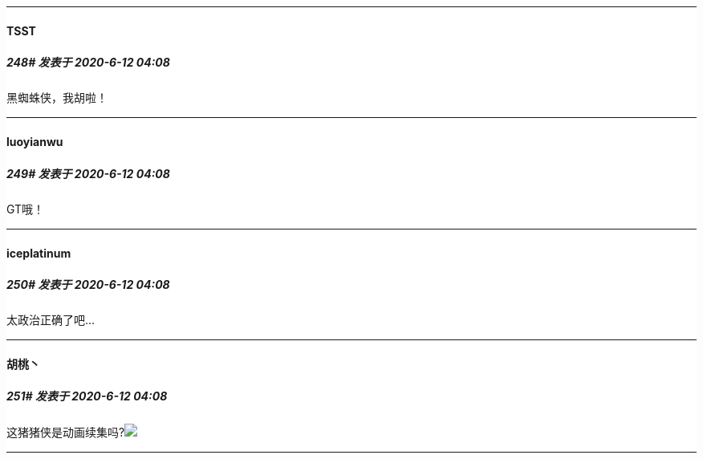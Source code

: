 




*****

####  TSST  
##### 248#       发表于 2020-6-12 04:08




黑蜘蛛侠，我胡啦！







*****

####  luoyianwu  
##### 249#       发表于 2020-6-12 04:08




GT哦！







*****

####  iceplatinum  
##### 250#       发表于 2020-6-12 04:08




太政治正确了吧...







*****

####  胡桃丶  
##### 251#       发表于 2020-6-12 04:08




这猪猪侠是动画续集吗?<img src="https://static.saraba1st.com/image/smiley/face2017/066.png" referrerpolicy="no-referrer">







*****
